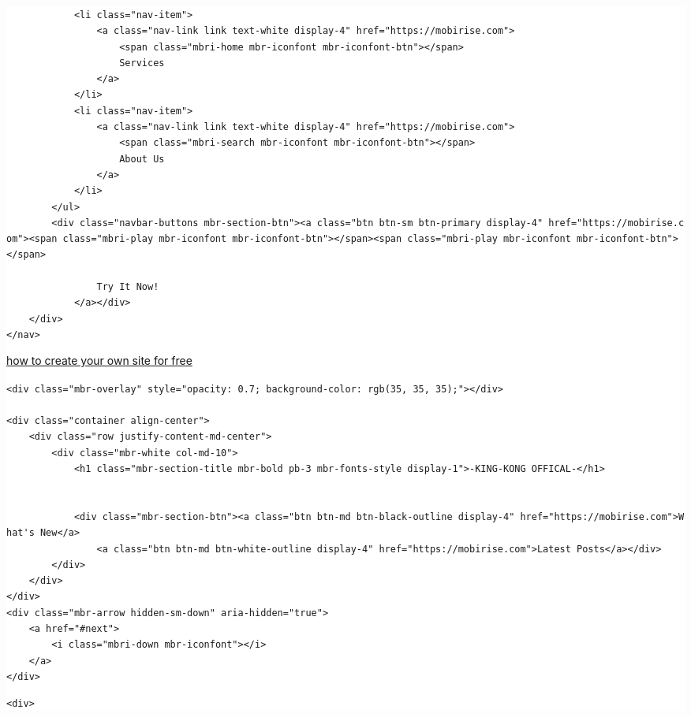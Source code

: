                 <li class="nav-item">
                    <a class="nav-link link text-white display-4" href="https://mobirise.com">
                        <span class="mbri-home mbr-iconfont mbr-iconfont-btn"></span>
                        Services
                    </a>
                </li>
                <li class="nav-item">
                    <a class="nav-link link text-white display-4" href="https://mobirise.com">
                        <span class="mbri-search mbr-iconfont mbr-iconfont-btn"></span>
                        About Us
                    </a>
                </li>
            </ul>
            <div class="navbar-buttons mbr-section-btn"><a class="btn btn-sm btn-primary display-4" href="https://mobirise.com"><span class="mbri-play mbr-iconfont mbr-iconfont-btn"></span><span class="mbri-play mbr-iconfont mbr-iconfont-btn"></span>
                    
                    Try It Now!
                </a></div>
        </div>
    </nav>
</section>

<section class="engine"><a href="https://mobirise.info/b">how to create your own site for free</a></section><section class="cid-qTkA127IK8 mbr-parallax-background" id="header2-1">

    

    <div class="mbr-overlay" style="opacity: 0.7; background-color: rgb(35, 35, 35);"></div>

    <div class="container align-center">
        <div class="row justify-content-md-center">
            <div class="mbr-white col-md-10">
                <h1 class="mbr-section-title mbr-bold pb-3 mbr-fonts-style display-1">-KING-KONG OFFICAL-</h1>
                
                
                <div class="mbr-section-btn"><a class="btn btn-md btn-black-outline display-4" href="https://mobirise.com">What's New</a>
                    <a class="btn btn-md btn-white-outline display-4" href="https://mobirise.com">Latest Posts</a></div>
            </div>
        </div>
    </div>
    <div class="mbr-arrow hidden-sm-down" aria-hidden="true">
        <a href="#next">
            <i class="mbri-down mbr-iconfont"></i>
        </a>
    </div>
</section>

<section class="mbr-gallery mbr-slider-carousel cid-rllmJR4aQo" id="gallery1-6">

    

    <div>